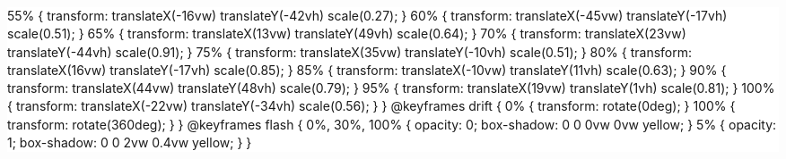   55% {
    transform: translateX(-16vw) translateY(-42vh) scale(0.27);
  }
  60% {
    transform: translateX(-45vw) translateY(-17vh) scale(0.51);
  }
  65% {
    transform: translateX(13vw) translateY(49vh) scale(0.64);
  }
  70% {
    transform: translateX(23vw) translateY(-44vh) scale(0.91);
  }
  75% {
    transform: translateX(35vw) translateY(-10vh) scale(0.51);
  }
  80% {
    transform: translateX(16vw) translateY(-17vh) scale(0.85);
  }
  85% {
    transform: translateX(-10vw) translateY(11vh) scale(0.63);
  }
  90% {
    transform: translateX(44vw) translateY(48vh) scale(0.79);
  }
  95% {
    transform: translateX(19vw) translateY(1vh) scale(0.81);
  }
  100% {
    transform: translateX(-22vw) translateY(-34vh) scale(0.56);
  }
}
@keyframes drift {
  0% {
    transform: rotate(0deg);
  }
  100% {
    transform: rotate(360deg);
  }
}
@keyframes flash {
  0%, 30%, 100% {
    opacity: 0;
    box-shadow: 0 0 0vw 0vw yellow;
  }
  5% {
    opacity: 1;
    box-shadow: 0 0 2vw 0.4vw yellow;
  }
}
</style>
